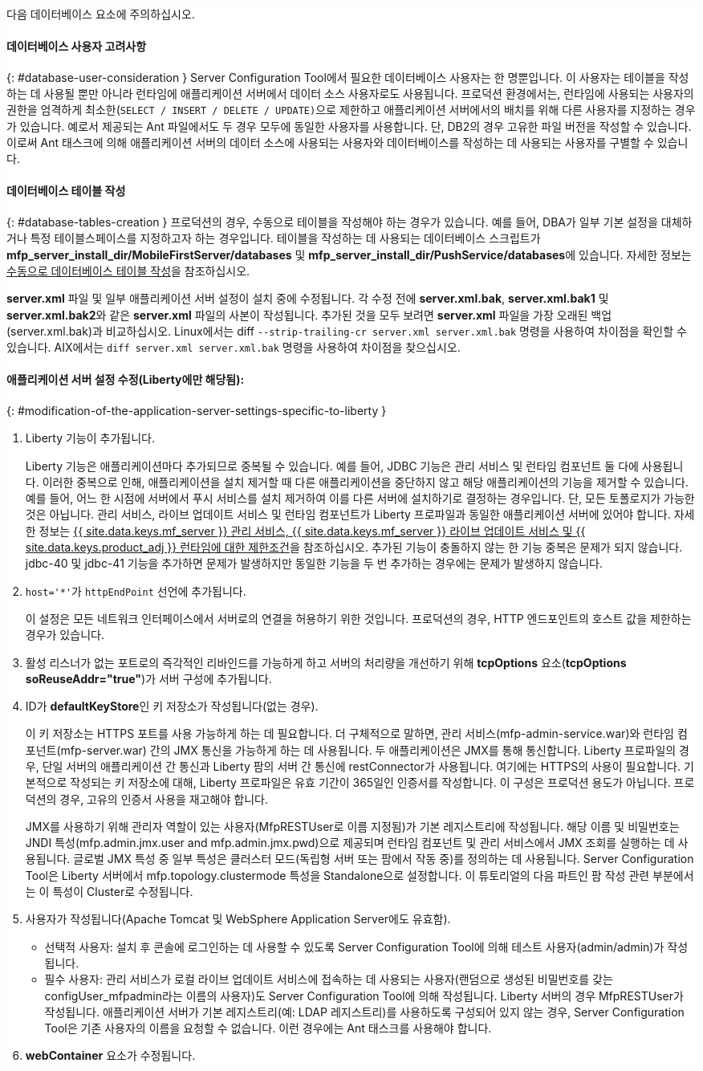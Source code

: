 다음 데이터베이스 요소에 주의하십시오.

#### 데이터베이스 사용자 고려사항
{: #database-user-consideration }
Server Configuration Tool에서 필요한 데이터베이스 사용자는 한 명뿐입니다. 이 사용자는 테이블을 작성하는 데 사용될 뿐만 아니라 런타임에 애플리케이션 서버에서 데이터 소스 사용자로도 사용됩니다. 프로덕션 환경에서는, 런타임에 사용되는 사용자의 권한을 엄격하게 최소한(`SELECT / INSERT / DELETE / UPDATE)`으로 제한하고 애플리케이션 서버에서의 배치를 위해 다른 사용자를 지정하는 경우가 있습니다. 예로서 제공되는 Ant 파일에서도 두 경우 모두에 동일한 사용자를 사용합니다. 단, DB2의 경우 고유한 파일 버전을 작성할 수 있습니다. 이로써 Ant 태스크에 의해 애플리케이션 서버의 데이터 소스에 사용되는 사용자와 데이터베이스를 작성하는 데 사용되는 사용자를 구별할 수 있습니다.

#### 데이터베이스 테이블 작성
{: #database-tables-creation }
프로덕션의 경우, 수동으로 테이블을 작성해야 하는 경우가 있습니다. 예를 들어, DBA가 일부 기본 설정을 대체하거나 특정 테이블스페이스를 지정하고자 하는 경우입니다. 테이블을 작성하는 데 사용되는 데이터베이스 스크립트가 **mfp\_server\_install\_dir/MobileFirstServer/databases** 및 **mfp_server\_install\_dir/PushService/databases**에 있습니다. 자세한 정보는 [수동으로 데이터베이스 테이블 작성](../../../prod-env/databases/#create-the-database-tables-manually)을 참조하십시오.

**server.xml** 파일 및 일부 애플리케이션 서버 설정이 설치 중에 수정됩니다. 각 수정 전에 **server.xml.bak**, **server.xml.bak1** 및 **server.xml.bak2**와 같은 **server.xml** 파일의 사본이 작성됩니다. 추가된 것을 모두 보려면 **server.xml** 파일을 가장 오래된 백업(server.xml.bak)과 비교하십시오. Linux에서는 diff `--strip-trailing-cr server.xml server.xml.bak` 명령을 사용하여 차이점을 확인할 수 있습니다. AIX에서는 `diff server.xml server.xml.bak` 명령을 사용하여 차이점을 찾으십시오.

#### 애플리케이션 서버 설정 수정(Liberty에만 해당됨):
{: #modification-of-the-application-server-settings-specific-to-liberty }
1. Liberty 기능이 추가됩니다.

    Liberty 기능은 애플리케이션마다 추가되므로 중복될 수 있습니다. 예를 들어, JDBC 기능은 관리 서비스 및 런타임 컴포넌트 둘 다에 사용됩니다. 이러한 중복으로 인해, 애플리케이션을 설치 제거할 때 다른 애플리케이션을 중단하지 않고 해당 애플리케이션의 기능을 제거할 수 있습니다. 예를 들어, 어느 한 시점에 서버에서 푸시 서비스를 설치 제거하여 이를 다른 서버에 설치하기로 결정하는 경우입니다. 단, 모든 토폴로지가 가능한 것은 아닙니다. 관리 서비스, 라이브 업데이트 서비스 및 런타임 컴포넌트가 Liberty 프로파일과 동일한 애플리케이션 서버에 있어야 합니다. 자세한 정보는 [{{ site.data.keys.mf_server }} 관리 서비스, {{ site.data.keys.mf_server }} 라이브 업데이트 서비스 및 {{ site.data.keys.product_adj }} 런타임에 대한 제한조건](../../../prod-env/topologies/#constraints-on-mobilefirst-server-administration-service-mobilefirst-server-live-update-service-and-mobilefirst-foundation-runtime)을 참조하십시오. 추가된 기능이 충돌하지 않는 한 기능 중복은 문제가 되지 않습니다. jdbc-40 및 jdbc-41 기능을 추가하면 문제가 발생하지만 동일한 기능을 두 번 추가하는 경우에는 문제가 발생하지 않습니다.

2. `host='*'`가 `httpEndPoint` 선언에 추가됩니다.

    이 설정은 모든 네트워크 인터페이스에서 서버로의 연결을 허용하기 위한 것입니다. 프로덕션의 경우, HTTP 엔드포인트의 호스트 값을 제한하는 경우가 있습니다.
3. 활성 리스너가 없는 포트로의 즉각적인 리바인드를 가능하게 하고 서버의 처리량을 개선하기 위해 **tcpOptions** 요소(**tcpOptions soReuseAddr="true"**)가 서버 구성에 추가됩니다.
4. ID가 **defaultKeyStore**인 키 저장소가 작성됩니다(없는 경우).

    이 키 저장소는 HTTPS 포트를 사용 가능하게 하는 데 필요합니다. 더 구체적으로 말하면, 관리 서비스(mfp-admin-service.war)와 런타임 컴포넌트(mfp-server.war) 간의 JMX 통신을 가능하게 하는 데 사용됩니다. 두 애플리케이션은 JMX를 통해 통신합니다. Liberty 프로파일의 경우, 단일 서버의 애플리케이션 간 통신과 Liberty 팜의 서버 간 통신에 restConnector가 사용됩니다. 여기에는 HTTPS의 사용이 필요합니다. 기본적으로 작성되는 키 저장소에 대해, Liberty 프로파일은 유효 기간이 365일인 인증서를 작성합니다. 이 구성은 프로덕션 용도가 아닙니다. 프로덕션의 경우, 고유의 인증서 사용을 재고해야 합니다.    

    JMX를 사용하기 위해 관리자 역할이 있는 사용자(MfpRESTUser로 이름 지정됨)가 기본 레지스트리에 작성됩니다. 해당 이름 및 비밀번호는 JNDI 특성(mfp.admin.jmx.user and mfp.admin.jmx.pwd)으로 제공되며 런타임 컴포넌트 및 관리 서비스에서 JMX 조회를 실행하는 데 사용됩니다. 글로벌 JMX 특성 중 일부 특성은 클러스터 모드(독립형 서버 또는 팜에서 작동 중)를 정의하는 데 사용됩니다. Server Configuration Tool은 Liberty 서버에서 mfp.topology.clustermode 특성을 Standalone으로 설정합니다. 이 튜토리얼의 다음 파트인 팜 작성 관련 부분에서는 이 특성이 Cluster로 수정됩니다.
5. 사용자가 작성됩니다(Apache Tomcat 및 WebSphere Application Server에도 유효함).
    * 선택적 사용자: 설치 후 콘솔에 로그인하는 데 사용할 수 있도록 Server Configuration Tool에 의해 테스트 사용자(admin/admin)가 작성됩니다.
    * 필수 사용자: 관리 서비스가 로컬 라이브 업데이트 서비스에 접속하는 데 사용되는 사용자(랜덤으로 생성된 비밀번호를 갖는 configUser_mfpadmin라는 이름의 사용자)도 Server Configuration Tool에 의해 작성됩니다. Liberty 서버의 경우 MfpRESTUser가 작성됩니다. 애플리케이션 서버가 기본 레지스트리(예: LDAP 레지스트리)를 사용하도록 구성되어 있지 않는 경우, Server Configuration Tool은 기존 사용자의 이름을 요청할 수 없습니다. 이런 경우에는 Ant 태스크를 사용해야 합니다.
6. **webContainer** 요소가 수정됩니다.
